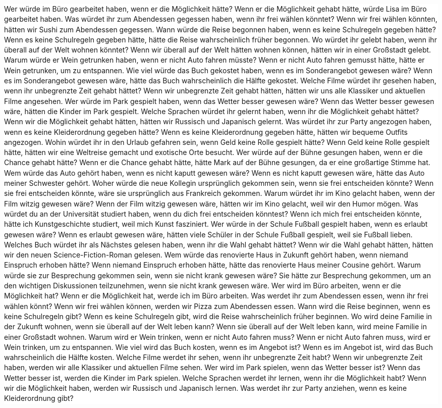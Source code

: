 Wer würde im Büro gearbeitet haben, wenn er die Möglichkeit hätte?
Wenn er die Möglichkeit gehabt hätte, würde Lisa im Büro gearbeitet haben.
Was würdet ihr zum Abendessen gegessen haben, wenn ihr frei wählen könntet?
Wenn wir frei wählen könnten, hätten wir Sushi zum Abendessen gegessen.
Wann würde die Reise begonnen haben, wenn es keine Schulregeln gegeben hätte?
Wenn es keine Schulregeln gegeben hätte, hätte die Reise wahrscheinlich früher begonnen.
Wo würdet ihr gelebt haben, wenn ihr überall auf der Welt wohnen könntet?
Wenn wir überall auf der Welt hätten wohnen können, hätten wir in einer Großstadt gelebt.
Warum würde er Wein getrunken haben, wenn er nicht Auto fahren müsste?
Wenn er nicht Auto fahren gemusst hätte, hätte er Wein getrunken, um zu entspannen.
Wie viel würde das Buch gekostet haben, wenn es im Sonderangebot gewesen wäre?
Wenn es im Sonderangebot gewesen wäre, hätte das Buch wahrscheinlich die Hälfte gekostet.
Welche Filme würdet ihr gesehen haben, wenn ihr unbegrenzte Zeit gehabt hättet?
Wenn wir unbegrenzte Zeit gehabt hätten, hätten wir uns alle Klassiker und aktuellen Filme angesehen.
Wer würde im Park gespielt haben, wenn das Wetter besser gewesen wäre?
Wenn das Wetter besser gewesen wäre, hätten die Kinder im Park gespielt.
Welche Sprachen würdet ihr gelernt haben, wenn ihr die Möglichkeit gehabt hättet?
Wenn wir die Möglichkeit gehabt hätten, hätten wir Russisch und Japanisch gelernt.
Was würdet ihr zur Party angezogen haben, wenn es keine Kleiderordnung gegeben hätte?
Wenn es keine Kleiderordnung gegeben hätte, hätten wir bequeme Outfits angezogen.
Wohin würdet ihr in den Urlaub gefahren sein, wenn Geld keine Rolle gespielt hätte?
Wenn Geld keine Rolle gespielt hätte, hätten wir eine Weltreise gemacht und exotische Orte besucht.
Wer würde auf der Bühne gesungen haben, wenn er die Chance gehabt hätte?
Wenn er die Chance gehabt hätte, hätte Mark auf der Bühne gesungen, da er eine großartige Stimme hat.
Wem würde das Auto gehört haben, wenn es nicht kaputt gewesen wäre?
Wenn es nicht kaputt gewesen wäre, hätte das Auto meiner Schwester gehört.
Woher würde die neue Kollegin ursprünglich gekommen sein, wenn sie frei entscheiden könnte?
Wenn sie frei entscheiden könnte, wäre sie ursprünglich aus Frankreich gekommen.
Warum würdet ihr im Kino gelacht haben, wenn der Film witzig gewesen wäre?
Wenn der Film witzig gewesen wäre, hätten wir im Kino gelacht, weil wir den Humor mögen.
Was würdet du an der Universität studiert haben, wenn du dich frei entscheiden könntest?
Wenn ich mich frei entscheiden könnte, hätte ich Kunstgeschichte studiert, weil mich Kunst fasziniert.
Wer würde in der Schule Fußball gespielt haben, wenn es erlaubt gewesen wäre?
Wenn es erlaubt gewesen wäre, hätten viele Schüler in der Schule Fußball gespielt, weil sie Fußball lieben.
Welches Buch würdet ihr als Nächstes gelesen haben, wenn ihr die Wahl gehabt hättet?
Wenn wir die Wahl gehabt hätten, hätten wir den neuen Science-Fiction-Roman gelesen.
Wem würde das renovierte Haus in Zukunft gehört haben, wenn niemand Einspruch erhoben hätte?
Wenn niemand Einspruch erhoben hätte, hätte das renovierte Haus meiner Cousine gehört.
Warum würde sie zur Besprechung gekommen sein, wenn sie nicht krank gewesen wäre?
Sie hätte zur Besprechung gekommen, um an den wichtigen Diskussionen teilzunehmen, wenn sie nicht krank gewesen wäre.
Wer wird im Büro arbeiten, wenn er die Möglichkeit hat?
Wenn er die Möglichkeit hat, werde ich im Büro arbeiten.
Was werdet ihr zum Abendessen essen, wenn ihr frei wählen könnt?
Wenn wir frei wählen können, werden wir Pizza zum Abendessen essen.
Wann wird die Reise beginnen, wenn es keine Schulregeln gibt?
Wenn es keine Schulregeln gibt, wird die Reise wahrscheinlich früher beginnen.
Wo wird deine Familie in der Zukunft wohnen, wenn sie überall auf der Welt leben kann?
Wenn sie überall auf der Welt leben kann, wird meine Familie in einer Großstadt wohnen.
Warum wird er Wein trinken, wenn er nicht Auto fahren muss?
Wenn er nicht Auto fahren muss, wird er Wein trinken, um zu entspannen.
Wie viel wird das Buch kosten, wenn es im Angebot ist?
Wenn es im Angebot ist, wird das Buch wahrscheinlich die Hälfte kosten.
Welche Filme werdet ihr sehen, wenn ihr unbegrenzte Zeit habt?
Wenn wir unbegrenzte Zeit haben, werden wir alle Klassiker und aktuellen Filme sehen.
Wer wird im Park spielen, wenn das Wetter besser ist?
Wenn das Wetter besser ist, werden die Kinder im Park spielen.
Welche Sprachen werdet ihr lernen, wenn ihr die Möglichkeit habt?
Wenn wir die Möglichkeit haben, werden wir Russisch und Japanisch lernen.
Was werdet ihr zur Party anziehen, wenn es keine Kleiderordnung gibt?